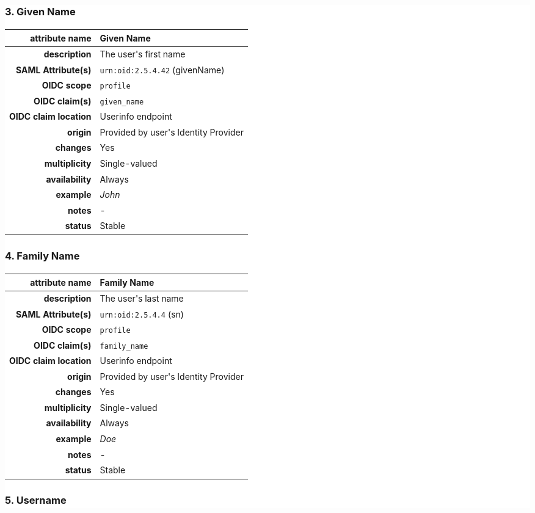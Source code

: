 ### 3. Given Name

|          attribute name | Given Name                           |
| ----------------------: | :----------------------------------- |
|         **description** | The user's first name                |
|   **SAML Attribute(s)** | `urn:oid:2.5.4.42` (givenName)       |
|          **OIDC scope** | `profile`                            |
|       **OIDC claim(s)** | `given_name`                         |
| **OIDC claim location** | Userinfo endpoint                    |
|              **origin** | Provided by user's Identity Provider |
|             **changes** | Yes                                  |
|        **multiplicity** | Single-valued                        |
|        **availability** | Always                               |
|             **example** | _John_                               |
|               **notes** | -                                    |
|              **status** | Stable                               |

### 4. Family Name

|          attribute name | Family Name                          |
| ----------------------: | :----------------------------------- |
|         **description** | The user's last name                 |
|   **SAML Attribute(s)** | `urn:oid:2.5.4.4` (sn)               |
|          **OIDC scope** | `profile`                            |
|       **OIDC claim(s)** | `family_name`                        |
| **OIDC claim location** | Userinfo endpoint                    |
|              **origin** | Provided by user's Identity Provider |
|             **changes** | Yes                                  |
|        **multiplicity** | Single-valued                        |
|        **availability** | Always                               |
|             **example** | _Doe_                                |
|               **notes** | -                                    |
|              **status** | Stable                               |

### 5. Username
